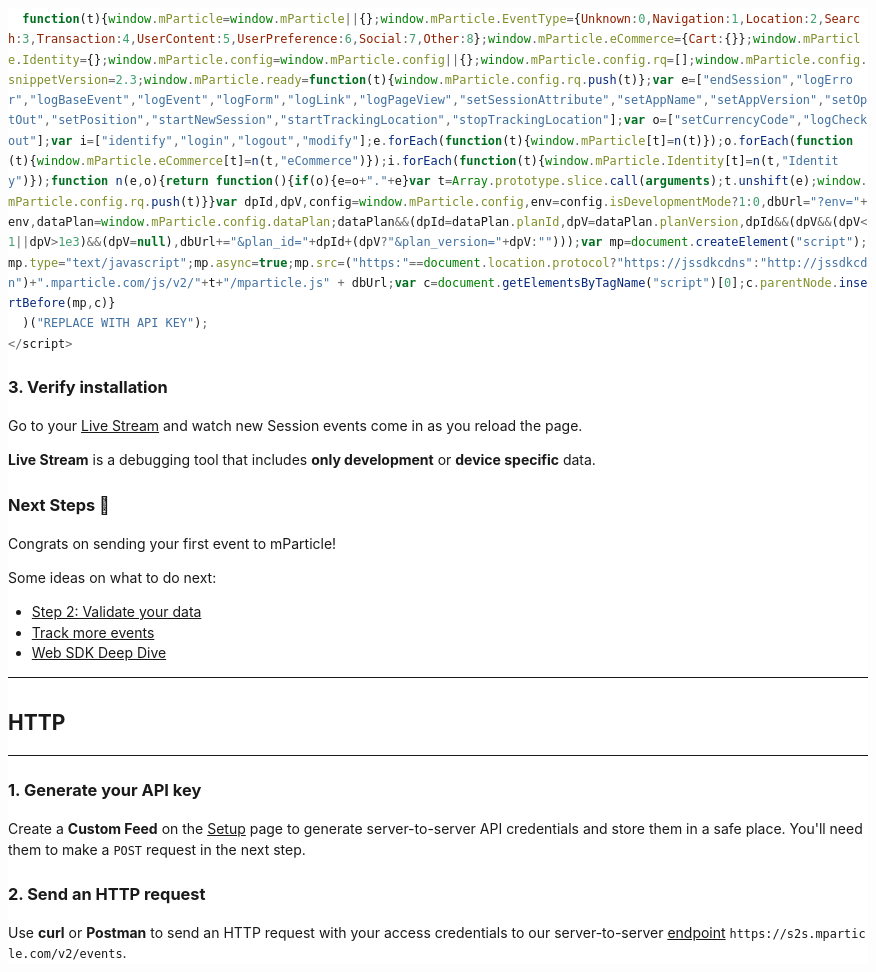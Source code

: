 ~~~javascript
  function(t){window.mParticle=window.mParticle||{};window.mParticle.EventType={Unknown:0,Navigation:1,Location:2,Search:3,Transaction:4,UserContent:5,UserPreference:6,Social:7,Other:8};window.mParticle.eCommerce={Cart:{}};window.mParticle.Identity={};window.mParticle.config=window.mParticle.config||{};window.mParticle.config.rq=[];window.mParticle.config.snippetVersion=2.3;window.mParticle.ready=function(t){window.mParticle.config.rq.push(t)};var e=["endSession","logError","logBaseEvent","logEvent","logForm","logLink","logPageView","setSessionAttribute","setAppName","setAppVersion","setOptOut","setPosition","startNewSession","startTrackingLocation","stopTrackingLocation"];var o=["setCurrencyCode","logCheckout"];var i=["identify","login","logout","modify"];e.forEach(function(t){window.mParticle[t]=n(t)});o.forEach(function(t){window.mParticle.eCommerce[t]=n(t,"eCommerce")});i.forEach(function(t){window.mParticle.Identity[t]=n(t,"Identity")});function n(e,o){return function(){if(o){e=o+"."+e}var t=Array.prototype.slice.call(arguments);t.unshift(e);window.mParticle.config.rq.push(t)}}var dpId,dpV,config=window.mParticle.config,env=config.isDevelopmentMode?1:0,dbUrl="?env="+env,dataPlan=window.mParticle.config.dataPlan;dataPlan&&(dpId=dataPlan.planId,dpV=dataPlan.planVersion,dpId&&(dpV&&(dpV<1||dpV>1e3)&&(dpV=null),dbUrl+="&plan_id="+dpId+(dpV?"&plan_version="+dpV:"")));var mp=document.createElement("script");mp.type="text/javascript";mp.async=true;mp.src=("https:"==document.location.protocol?"https://jssdkcdns":"http://jssdkcdn")+".mparticle.com/js/v2/"+t+"/mparticle.js" + dbUrl;var c=document.getElementsByTagName("script")[0];c.parentNode.insertBefore(mp,c)}
  )("REPLACE WITH API KEY");
</script>
~~~

### 3. Verify installation
Go to your [Live Stream](https://app.mparticle.com/dm/livestream) and watch new Session events come in as you reload the page.

<aside class="warning"><p><strong>Live Stream</strong> is a debugging tool that includes <strong>only development</strong> or <strong>device specific</strong> data.</p></aside>

### Next Steps 🎉
Congrats on sending your first event to mParticle!

Some ideas on what to do next:
* [Step 2: Validate your data](/developers/quickstart/validate)
* [Track more events](/developers/sdk/web/event-tracking/)
* [Web SDK Deep Dive](/developers/sdk/web/getting-started/)

<p></p>

_________________
## HTTP
_________________
### 1. Generate your API key
Create a <strong>Custom Feed</strong> on the [Setup](https://app.mparticle.com/setup/inputs/feeds) page to generate server-to-server API credentials and store them in a safe place. You'll need them to make a `POST` request in the next step.

### 2. Send an HTTP request
Use <strong>curl</strong> or <strong>Postman</strong> to send an HTTP request with your access credentials to our server-to-server [endpoint](https://docs.mparticle.com/developers/server/http/#endpoint) `https://s2s.mparticle.com/v2/events`.  
